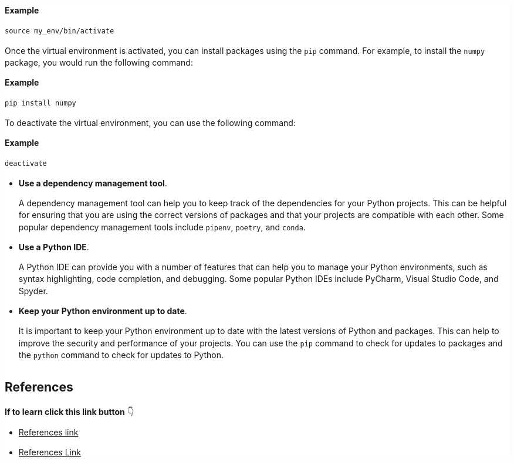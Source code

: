 **Example**

```
source my_env/bin/activate
```

Once the virtual environment is activated, you can install packages using the `pip` command. For example, to install the `numpy` package, you would run the following command:

**Example**

```
pip install numpy
```

To deactivate the virtual environment, you can use the following command:

**Example**

```
deactivate
```

- **Use a dependency management tool**.

  A dependency management tool can help you to keep track of the dependencies for your Python projects. This can be helpful for ensuring that you are using the correct versions of packages and that your projects are compatible with each other. Some popular dependency management tools include `pipenv`, `poetry`, and `conda`.

- **Use a Python IDE**.

  A Python IDE can provide you with a number of features that can help you to manage your Python environments, such as syntax highlighting, code completion, and debugging. Some popular Python IDEs include PyCharm, Visual Studio Code, and Spyder.

- **Keep your Python environment up to date**.

  It is important to keep your Python environment up to date with the latest versions of Python and packages. This can help to improve the security and performance of your projects. You can use the `pip` command to check for updates to packages and the `python` command to check for updates to Python.

## **References**

**If to learn click this link button** 👇

- [References link](https://www.google.com/search?q=Introduction+Python+Fundamentals&rlz=1C1CHBF_enIN1032IN1032&oq=Introduction+Python+Fundamentals&gs_lcrp=EgZjaHJvbWUqBggAEEUYOzIGCAAQRRg7MgYIARBFGDwyBggCEEUYPTIGCAMQRRg80gEIMTQ2M2owajSoAgCwAgE&sourceid=chrome&ie=UTF-8)

- [References Link](https://www.google.com/search?q=Setting+Up+Development+Environment+in+python&rlz=1C1CHBF_enIN1032IN1032&oq=Setting+Up+Development+Environment&gs_lcrp=EgZjaHJvbWUqBggBEEUYOzIGCAAQRRg5MgYIARBFGDvSAQgzMDk3ajBqNKgCALACAQ&sourceid=chrome&ie=UTF-8)



